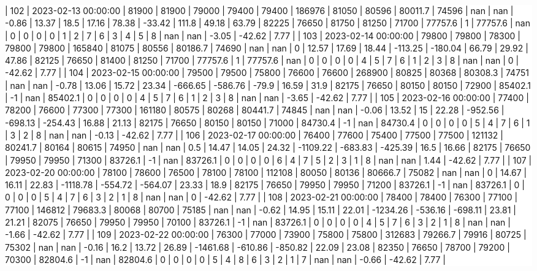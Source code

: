 | 102 | 2023-02-13 00:00:00 |  81900 |  81900 | 79000 |   79400 |       79400 |   186976 |  81050   |    80596 |  80011.7 |   74596   |     nan   |     nan   | -0.86 |    13.37 |    18.5  |    17.16 |         78.38 |         -33.42 |         111.8  |           49.18 |           63.79 | 82225   |    76650 |   81750 |    81250 |    71700 |        77757.6 |               1 |         77757.6 |           nan   |                    0 |                 0 |              0 |            0 |           1 |           2 |          7 |            6 |             3 |             4 |             5 |              8 |            nan |            nan |   -3.05 | -42.62 | 7.77 |
| 103 | 2023-02-14 00:00:00 |  79800 |  79800 | 78300 |   79800 |       79800 |   165840 |  81075   |    80556 |  80186.7 |   74690   |     nan   |     nan   |  0    |    12.57 |    17.69 |    18.44 |       -113.25 |        -180.04 |          66.79 |           29.92 |           47.86 | 82125   |    76650 |   81400 |    81250 |    71700 |        77757.6 |               1 |         77757.6 |           nan   |                    0 |                 0 |              0 |            0 |           4 |           5 |          7 |            6 |             1 |             2 |             3 |              8 |            nan |            nan |    0    | -42.62 | 7.77 |
| 104 | 2023-02-15 00:00:00 |  79500 |  79500 | 75800 |   76600 |       76600 |   268900 |  80825   |    80368 |  80308.3 |   74751   |     nan   |     nan   | -0.78 |    13.06 |    15.72 |    23.34 |       -666.65 |        -586.76 |         -79.9  |           16.59 |           31.9  | 82175   |    76650 |   80150 |    80150 |    72900 |        85402.1 |              -1 |           nan   |         85402.1 |                    0 |                 0 |              0 |            0 |           4 |           5 |          7 |            6 |             1 |             2 |             3 |              8 |            nan |            nan |   -3.65 | -42.62 | 7.77 |
| 105 | 2023-02-16 00:00:00 |  77400 |  78200 | 76600 |   77300 |       77300 |   161180 |  80575   |    80268 |  80441.7 |   74845   |     nan   |     nan   | -0.06 |    13.52 |    15    |    22.28 |       -952.56 |        -698.13 |        -254.43 |           16.88 |           21.13 | 82175   |    76650 |   80150 |    80150 |    71000 |        84730.4 |              -1 |           nan   |         84730.4 |                    0 |                 0 |              0 |            0 |           5 |           4 |          7 |            6 |             1 |             3 |             2 |              8 |            nan |            nan |   -0.13 | -42.62 | 7.77 |
| 106 | 2023-02-17 00:00:00 |  76400 |  77600 | 75400 |   77500 |       77500 |   121132 |  80241.7 |    80164 |  80615   |   74950   |     nan   |     nan   |  0.5  |    14.47 |    14.05 |    24.32 |      -1109.22 |        -683.83 |        -425.39 |           16.5  |           16.66 | 82175   |    76650 |   79950 |    79950 |    71300 |        83726.1 |              -1 |           nan   |         83726.1 |                    0 |                 0 |              0 |            0 |           6 |           4 |          7 |            5 |             2 |             3 |             1 |              8 |            nan |            nan |    1.44 | -42.62 | 7.77 |
| 107 | 2023-02-20 00:00:00 |  78100 |  78600 | 76500 |   78100 |       78100 |   112108 |  80050   |    80136 |  80666.7 |   75082   |     nan   |     nan   |  0    |    14.67 |    16.11 |    22.83 |      -1118.78 |        -554.72 |        -564.07 |           23.33 |           18.9  | 82175   |    76650 |   79950 |    79950 |    71200 |        83726.1 |              -1 |           nan   |         83726.1 |                    0 |                 0 |              0 |            0 |           5 |           4 |          7 |            6 |             3 |             2 |             1 |              8 |            nan |            nan |    0    | -42.62 | 7.77 |
| 108 | 2023-02-21 00:00:00 |  78400 |  78400 | 76300 |   77100 |       77100 |   146812 |  79683.3 |    80068 |  80700   |   75185   |     nan   |     nan   | -0.62 |    14.95 |    15.11 |    22.01 |      -1234.26 |        -536.16 |        -698.11 |           23.81 |           21.21 | 82075   |    76650 |   79950 |    79950 |    70100 |        83726.1 |              -1 |           nan   |         83726.1 |                    0 |                 0 |              0 |            0 |           4 |           5 |          7 |            6 |             3 |             2 |             1 |              8 |            nan |            nan |   -1.66 | -42.62 | 7.77 |
| 109 | 2023-02-22 00:00:00 |  76300 |  77000 | 73900 |   75800 |       75800 |   312683 |  79266.7 |    79916 |  80725   |   75302   |     nan   |     nan   | -0.16 |    16.2  |    13.72 |    26.89 |      -1461.68 |        -610.86 |        -850.82 |           22.09 |           23.08 | 82350   |    76650 |   78700 |    79200 |    70300 |        82804.6 |              -1 |           nan   |         82804.6 |                    0 |                 0 |              0 |            0 |           5 |           4 |          8 |            6 |             3 |             2 |             1 |              7 |            nan |            nan |   -0.66 | -42.62 | 7.77 |